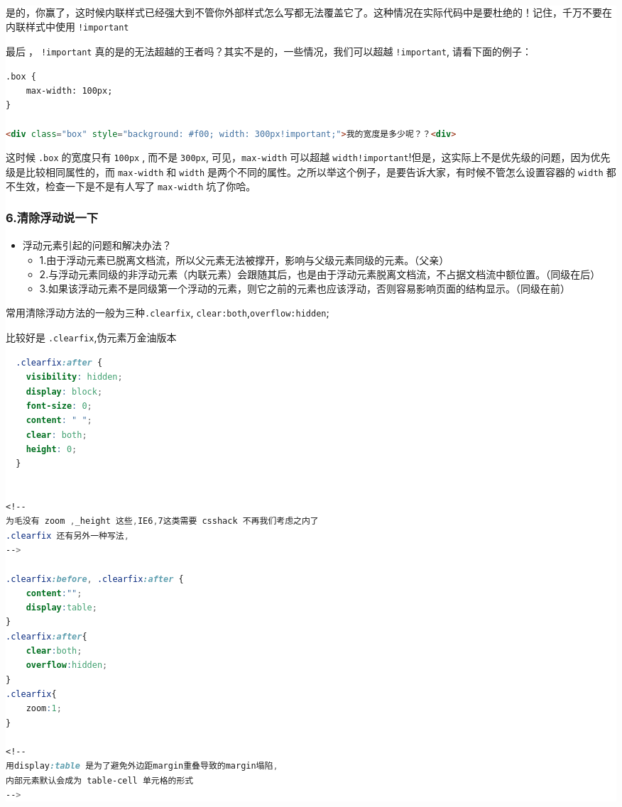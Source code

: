 是的，你赢了，这时候内联样式已经强大到不管你外部样式怎么写都无法覆盖它了。这种情况在实际代码中是要杜绝的！记住，千万不要在内联样式中使用 `!important`

最后 ， `!important` 真的是的无法超越的王者吗？其实不是的，一些情况，我们可以超越 `!important`, 请看下面的例子：

```html
.box {
	max-width: 100px;
}

<div class="box" style="background: #f00; width: 300px!important;">我的宽度是多少呢？？<div>
```

这时候 `.box` 的宽度只有 `100px` , 而不是 `300px`, 可见，`max-width` 可以超越 `width!important`!但是，这实际上不是优先级的问题，因为优先级是比较相同属性的，而 `max-width` 和 `width` 是两个不同的属性。之所以举这个例子，是要告诉大家，有时候不管怎么设置容器的 `width` 都不生效，检查一下是不是有人写了 `max-width` 坑了你哈。

### 6.清除浮动说一下

- 浮动元素引起的问题和解决办法？
  - 1.由于浮动元素已脱离文档流，所以父元素无法被撑开，影响与父级元素同级的元素。（父亲）
  - 2.与浮动元素同级的非浮动元素（内联元素）会跟随其后，也是由于浮动元素脱离文档流，不占据文档流中额位置。（同级在后）
  - 3.如果该浮动元素不是同级第一个浮动的元素，则它之前的元素也应该浮动，否则容易影响页面的结构显示。（同级在前）

常用清除浮动方法的一般为三种`.clearfix`, `clear:both`,`overflow:hidden`;

比较好是 `.clearfix`,伪元素万金油版本

```css    
  .clearfix:after {
    visibility: hidden;
    display: block;
    font-size: 0;
    content: " ";
    clear: both;
    height: 0;
  }


<!--
为毛没有 zoom ,_height 这些,IE6,7这类需要 csshack 不再我们考虑之内了
.clearfix 还有另外一种写法,
-->

.clearfix:before, .clearfix:after {
	content:"";
	display:table;
}
.clearfix:after{
	clear:both;
	overflow:hidden;
}
.clearfix{
    zoom:1;
}

<!--
用display:table 是为了避免外边距margin重叠导致的margin塌陷,
内部元素默认会成为 table-cell 单元格的形式
-->

```
